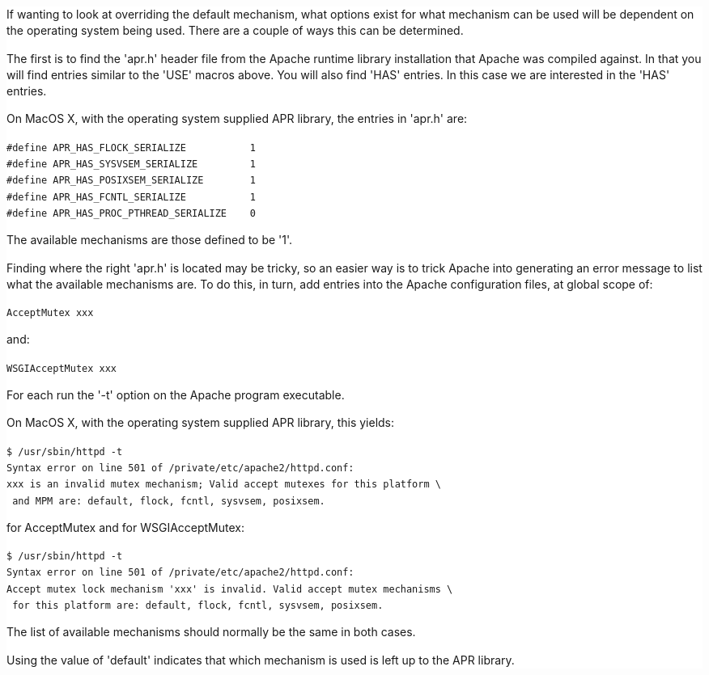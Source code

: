 If wanting to look at overriding the default mechanism, what options exist
for what mechanism can be used will be dependent on the operating system
being used. There are a couple of ways this can be determined.

The first is to find the 'apr.h' header file from the Apache runtime library
installation that Apache was compiled against. In that you will find entries
similar to the 'USE' macros above. You will also find 'HAS' entries. In this
case we are interested in the 'HAS' entries.

On MacOS X, with the operating system supplied APR library, the entries in
'apr.h' are:

```
#define APR_HAS_FLOCK_SERIALIZE           1
#define APR_HAS_SYSVSEM_SERIALIZE         1
#define APR_HAS_POSIXSEM_SERIALIZE        1
#define APR_HAS_FCNTL_SERIALIZE           1
#define APR_HAS_PROC_PTHREAD_SERIALIZE    0
```

The available mechanisms are those defined to be '1'.

Finding where the right 'apr.h' is located may be tricky, so an easier way
is to trick Apache into generating an error message to list what the available
mechanisms are. To do this, in turn, add entries into the Apache configuration
files, at global scope of:

```
AcceptMutex xxx
```

and:

```
WSGIAcceptMutex xxx
```

For each run the '-t' option on the Apache program executable.

On MacOS X, with the operating system supplied APR library, this yields:

```
$ /usr/sbin/httpd -t
Syntax error on line 501 of /private/etc/apache2/httpd.conf:
xxx is an invalid mutex mechanism; Valid accept mutexes for this platform \
 and MPM are: default, flock, fcntl, sysvsem, posixsem.
```

for AcceptMutex and for WSGIAcceptMutex:

```
$ /usr/sbin/httpd -t
Syntax error on line 501 of /private/etc/apache2/httpd.conf:
Accept mutex lock mechanism 'xxx' is invalid. Valid accept mutex mechanisms \
 for this platform are: default, flock, fcntl, sysvsem, posixsem.
```

The list of available mechanisms should normally be the same in both cases.

Using the value of 'default' indicates that which mechanism is used is left
up to the APR library.
